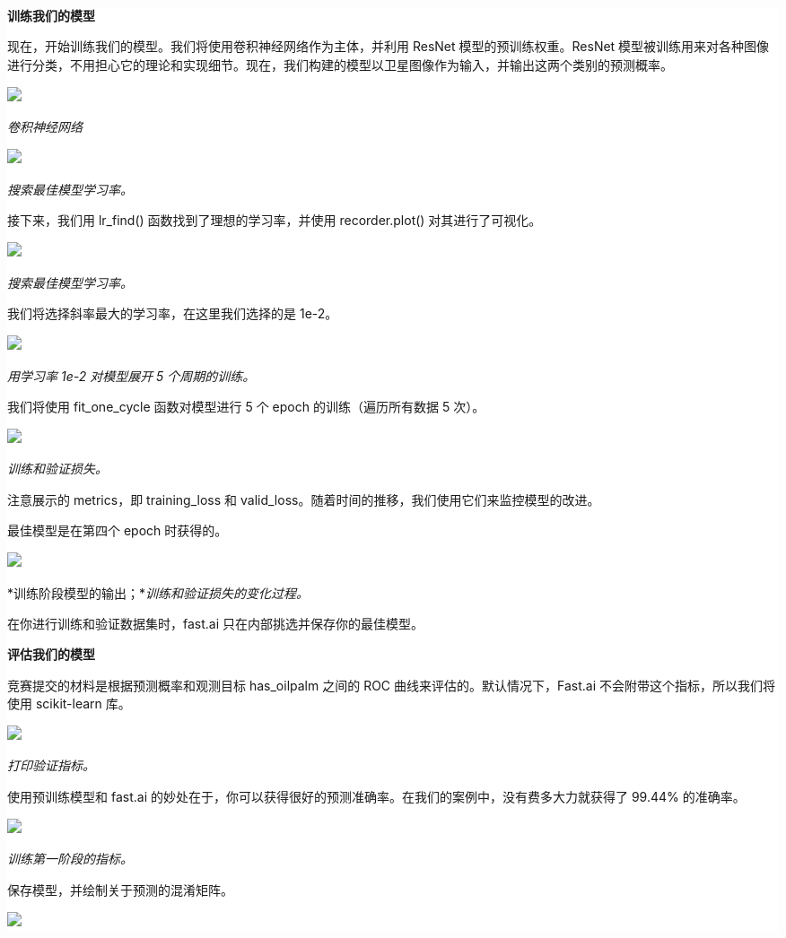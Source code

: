 **训练我们的模型**

现在，开始训练我们的模型。我们将使用卷积神经网络作为主体，并利用 ResNet 模型的预训练权重。ResNet 模型被训练用来对各种图像进行分类，不用担心它的理论和实现细节。现在，我们构建的模型以卫星图像作为输入，并输出这两个类别的预测概率。

![](../Images/4bd523d9f4379ed87bcd53f270979c39.jpg)

*卷积神经网络*

![](../Images/21abe9c77cb7481e2efed12d4ce59cbe.jpg)

*搜索最佳模型学习率。*

接下来，我们用 lr_find() 函数找到了理想的学习率，并使用 recorder.plot() 对其进行了可视化。

![](../Images/b06f08fb87360ed619de9d988ca487d9.jpg)

*搜索最佳模型学习率。*

我们将选择斜率最大的学习率，在这里我们选择的是 1e-2。

![](../Images/a82730971af37a9fd1ccc73f90d0a567.jpg)

*用学习率 1e-2 对模型展开 5 个周期的训练。*

我们将使用 fit_one_cycle 函数对模型进行 5 个 epoch 的训练（遍历所有数据 5 次）。

*![](../Images/9a2e7c5335db9870d7997c352848859a.jpg)*

*训练和验证损失。*

注意展示的 metrics，即 training_loss 和 valid_loss。随着时间的推移，我们使用它们来监控模型的改进。

最佳模型是在第四个 epoch 时获得的。

![](../Images/4e9aefd98183609c2153cdba716185f4.jpg)

*训练阶段模型的输出；**训练和验证损失的变化过程。*

在你进行训练和验证数据集时，fast.ai 只在内部挑选并保存你的最佳模型。

**评估我们的模型**

竞赛提交的材料是根据预测概率和观测目标 has_oilpalm 之间的 ROC 曲线来评估的。默认情况下，Fast.ai 不会附带这个指标，所以我们将使用 scikit-learn 库。

![](../Images/0a13ceeec7078c2142edaa896d48b3c2.jpg)

*打印验证指标。*

使用预训练模型和 fast.ai 的妙处在于，你可以获得很好的预测准确率。在我们的案例中，没有费多大力就获得了 99.44% 的准确率。

![](../Images/aade7f91da574eb13d0d1b7a64113ef2.jpg)

*训练第一阶段的指标。*

保存模型，并绘制关于预测的混淆矩阵。

![](../Images/25f38c93160dd57fe264ef547cff5933.jpg)
